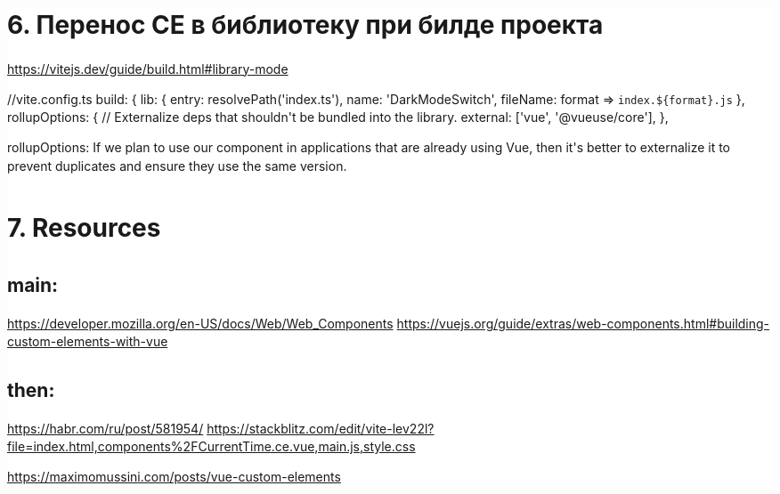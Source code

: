 



# 6. Перенос CE в библиотеку при билде проекта
https://vitejs.dev/guide/build.html#library-mode

//vite.config.ts
build: {
  lib: {
    entry: resolvePath('index.ts'),
    name: 'DarkModeSwitch',
    fileName: format => `index.${format}.js`
  },
  rollupOptions: {
    // Externalize deps that shouldn't be bundled into the library.
    external: ['vue', '@vueuse/core'],
  },

rollupOptions: If we plan to use our component in applications that are already using Vue, 
then it's better to externalize it to prevent duplicates and ensure they use the same version.



# 7. Resources
## main:
https://developer.mozilla.org/en-US/docs/Web/Web_Components
https://vuejs.org/guide/extras/web-components.html#building-custom-elements-with-vue

## then:
https://habr.com/ru/post/581954/
https://stackblitz.com/edit/vite-lev22l?file=index.html,components%2FCurrentTime.ce.vue,main.js,style.css

https://maximomussini.com/posts/vue-custom-elements